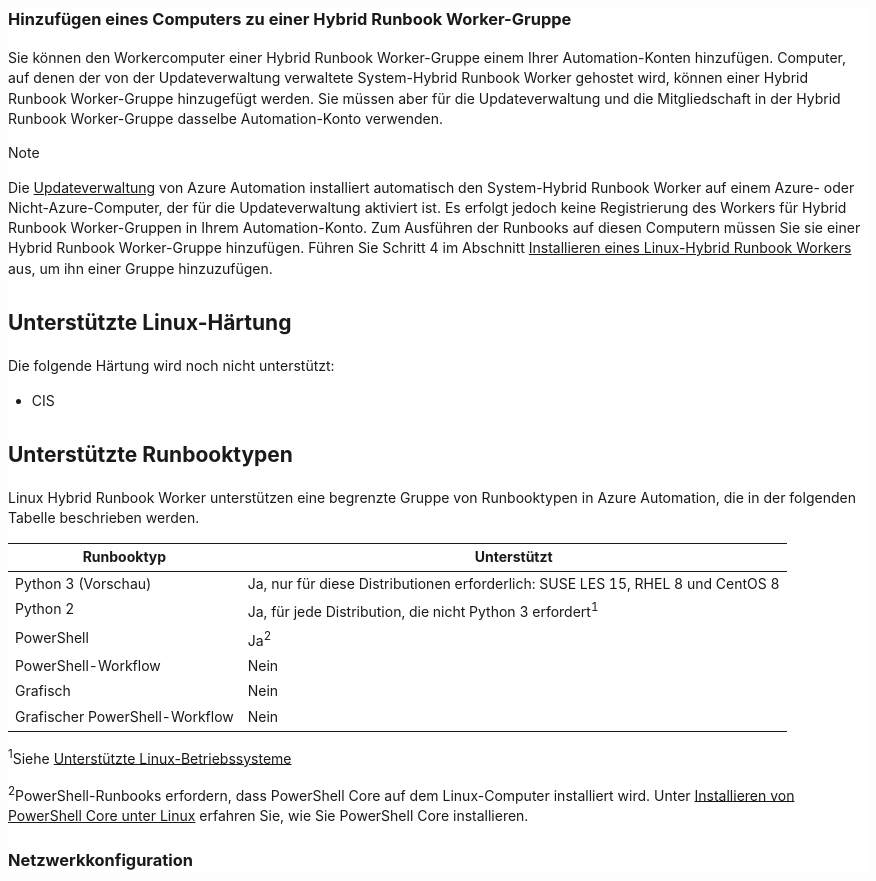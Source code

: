 ### <a name="adding-a-machine-to-a-hybrid-runbook-worker-group"></a>Hinzufügen eines Computers zu einer Hybrid Runbook Worker-Gruppe

Sie können den Workercomputer einer Hybrid Runbook Worker-Gruppe einem Ihrer Automation-Konten hinzufügen. Computer, auf denen der von der Updateverwaltung verwaltete System-Hybrid Runbook Worker gehostet wird, können einer Hybrid Runbook Worker-Gruppe hinzugefügt werden. Sie müssen aber für die Updateverwaltung und die Mitgliedschaft in der Hybrid Runbook Worker-Gruppe dasselbe Automation-Konto verwenden.

> [!NOTE]
> Die [Updateverwaltung](./update-management/overview.md) von Azure Automation installiert automatisch den System-Hybrid Runbook Worker auf einem Azure- oder Nicht-Azure-Computer, der für die Updateverwaltung aktiviert ist. Es erfolgt jedoch keine Registrierung des Workers für Hybrid Runbook Worker-Gruppen in Ihrem Automation-Konto. Zum Ausführen der Runbooks auf diesen Computern müssen Sie sie einer Hybrid Runbook Worker-Gruppe hinzufügen. Führen Sie Schritt 4 im Abschnitt [Installieren eines Linux-Hybrid Runbook Workers](#install-a-linux-hybrid-runbook-worker) aus, um ihn einer Gruppe hinzuzufügen.

## <a name="supported-linux-hardening"></a>Unterstützte Linux-Härtung

Die folgende Härtung wird noch nicht unterstützt:

* CIS

## <a name="supported-runbook-types"></a>Unterstützte Runbooktypen

Linux Hybrid Runbook Worker unterstützen eine begrenzte Gruppe von Runbooktypen in Azure Automation, die in der folgenden Tabelle beschrieben werden.

|Runbooktyp | Unterstützt |
|-------------|-----------|
|Python 3 (Vorschau)|Ja, nur für diese Distributionen erforderlich: SUSE LES 15, RHEL 8 und CentOS 8|
|Python 2 |Ja, für jede Distribution, die nicht Python 3 erfordert<sup>1</sup> |
|PowerShell |Ja<sup>2</sup> |
|PowerShell-Workflow |Nein |
|Grafisch |Nein |
|Grafischer PowerShell-Workflow |Nein |

<sup>1</sup>Siehe [Unterstützte Linux-Betriebssysteme](#supported-linux-operating-systems)

<sup>2</sup>PowerShell-Runbooks erfordern, dass PowerShell Core auf dem Linux-Computer installiert wird. Unter [Installieren von PowerShell Core unter Linux](/powershell/scripting/install/installing-powershell-core-on-linux) erfahren Sie, wie Sie PowerShell Core installieren.

### <a name="network-configuration"></a>Netzwerkkonfiguration
